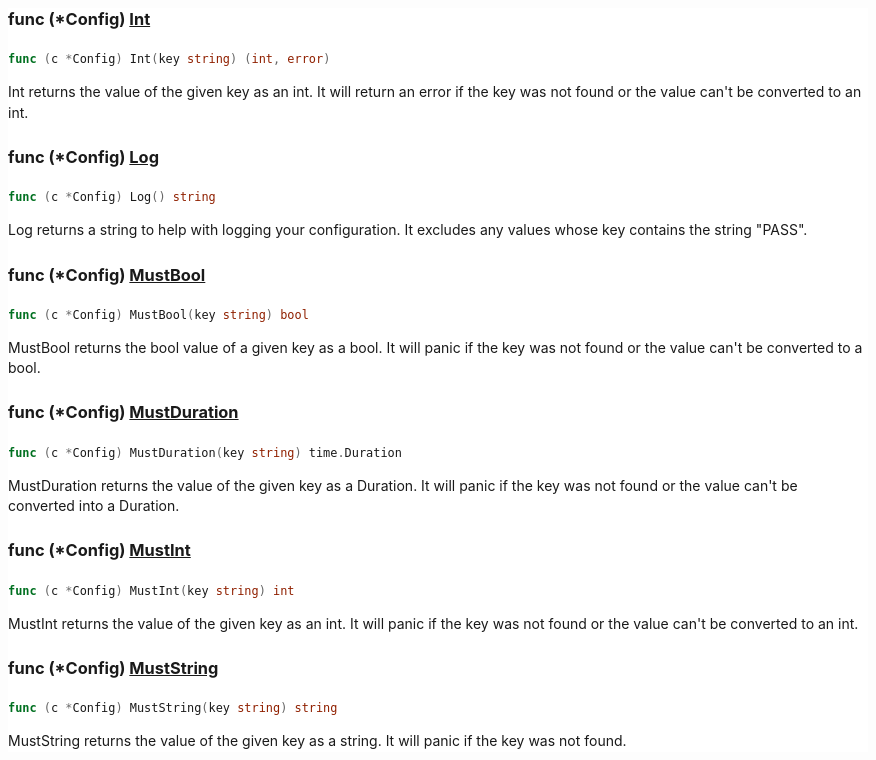 


### <a name="Config.Int">func</a> (\*Config) [Int](/src/target/cfg.go?s=2049:2094#L85)
``` go
func (c *Config) Int(key string) (int, error)
```
Int returns the value of the given key as an int. It will return an error if
the key was not found or the value can't be converted to an int.




### <a name="Config.Log">func</a> (\*Config) [Log](/src/target/cfg.go?s=876:905#L31)
``` go
func (c *Config) Log() string
```
Log returns a string to help with logging your configuration. It excludes
any values whose key contains the string "PASS".




### <a name="Config.MustBool">func</a> (\*Config) [MustBool](/src/target/cfg.go?s=4749:4791#L204)
``` go
func (c *Config) MustBool(key string) bool
```
MustBool returns the bool value of a given key as a bool. It will panic if
the key was not found or the value can't be converted to a bool.




### <a name="Config.MustDuration">func</a> (\*Config) [MustDuration](/src/target/cfg.go?s=7010:7065#L309)
``` go
func (c *Config) MustDuration(key string) time.Duration
```
MustDuration returns the value of the given key as a Duration. It will panic
if the key was not found or the value can't be converted into a Duration.




### <a name="Config.MustInt">func</a> (\*Config) [MustInt](/src/target/cfg.go?s=2453:2493#L104)
``` go
func (c *Config) MustInt(key string) int
```
MustInt returns the value of the given key as an int. It will panic if the
key was not found or the value can't be converted to an int.




### <a name="Config.MustString">func</a> (\*Config) [MustString](/src/target/cfg.go?s=1514:1560#L61)
``` go
func (c *Config) MustString(key string) string
```
MustString returns the value of the given key as a string. It will panic if
the key was not found.
